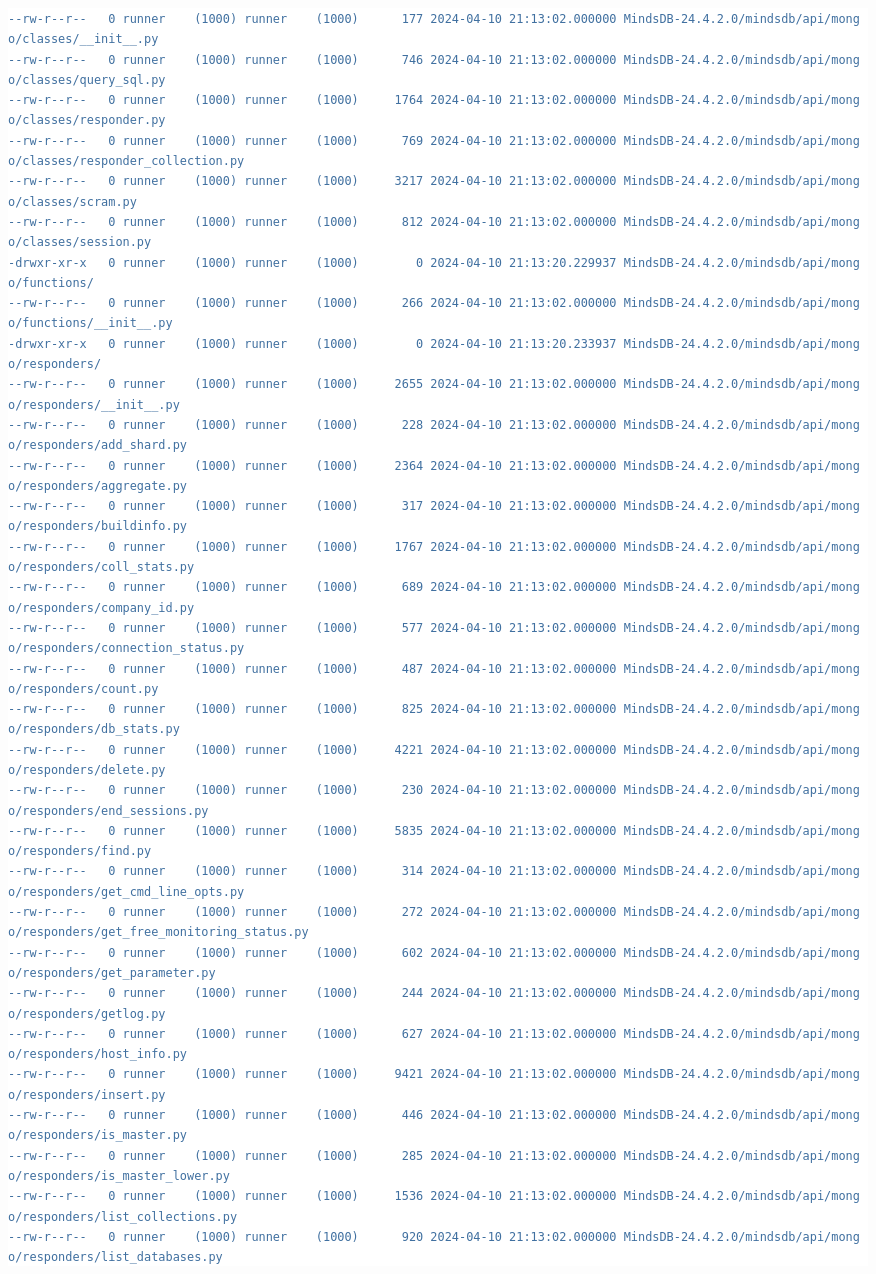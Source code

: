 ```diff
--rw-r--r--   0 runner    (1000) runner    (1000)      177 2024-04-10 21:13:02.000000 MindsDB-24.4.2.0/mindsdb/api/mongo/classes/__init__.py
--rw-r--r--   0 runner    (1000) runner    (1000)      746 2024-04-10 21:13:02.000000 MindsDB-24.4.2.0/mindsdb/api/mongo/classes/query_sql.py
--rw-r--r--   0 runner    (1000) runner    (1000)     1764 2024-04-10 21:13:02.000000 MindsDB-24.4.2.0/mindsdb/api/mongo/classes/responder.py
--rw-r--r--   0 runner    (1000) runner    (1000)      769 2024-04-10 21:13:02.000000 MindsDB-24.4.2.0/mindsdb/api/mongo/classes/responder_collection.py
--rw-r--r--   0 runner    (1000) runner    (1000)     3217 2024-04-10 21:13:02.000000 MindsDB-24.4.2.0/mindsdb/api/mongo/classes/scram.py
--rw-r--r--   0 runner    (1000) runner    (1000)      812 2024-04-10 21:13:02.000000 MindsDB-24.4.2.0/mindsdb/api/mongo/classes/session.py
-drwxr-xr-x   0 runner    (1000) runner    (1000)        0 2024-04-10 21:13:20.229937 MindsDB-24.4.2.0/mindsdb/api/mongo/functions/
--rw-r--r--   0 runner    (1000) runner    (1000)      266 2024-04-10 21:13:02.000000 MindsDB-24.4.2.0/mindsdb/api/mongo/functions/__init__.py
-drwxr-xr-x   0 runner    (1000) runner    (1000)        0 2024-04-10 21:13:20.233937 MindsDB-24.4.2.0/mindsdb/api/mongo/responders/
--rw-r--r--   0 runner    (1000) runner    (1000)     2655 2024-04-10 21:13:02.000000 MindsDB-24.4.2.0/mindsdb/api/mongo/responders/__init__.py
--rw-r--r--   0 runner    (1000) runner    (1000)      228 2024-04-10 21:13:02.000000 MindsDB-24.4.2.0/mindsdb/api/mongo/responders/add_shard.py
--rw-r--r--   0 runner    (1000) runner    (1000)     2364 2024-04-10 21:13:02.000000 MindsDB-24.4.2.0/mindsdb/api/mongo/responders/aggregate.py
--rw-r--r--   0 runner    (1000) runner    (1000)      317 2024-04-10 21:13:02.000000 MindsDB-24.4.2.0/mindsdb/api/mongo/responders/buildinfo.py
--rw-r--r--   0 runner    (1000) runner    (1000)     1767 2024-04-10 21:13:02.000000 MindsDB-24.4.2.0/mindsdb/api/mongo/responders/coll_stats.py
--rw-r--r--   0 runner    (1000) runner    (1000)      689 2024-04-10 21:13:02.000000 MindsDB-24.4.2.0/mindsdb/api/mongo/responders/company_id.py
--rw-r--r--   0 runner    (1000) runner    (1000)      577 2024-04-10 21:13:02.000000 MindsDB-24.4.2.0/mindsdb/api/mongo/responders/connection_status.py
--rw-r--r--   0 runner    (1000) runner    (1000)      487 2024-04-10 21:13:02.000000 MindsDB-24.4.2.0/mindsdb/api/mongo/responders/count.py
--rw-r--r--   0 runner    (1000) runner    (1000)      825 2024-04-10 21:13:02.000000 MindsDB-24.4.2.0/mindsdb/api/mongo/responders/db_stats.py
--rw-r--r--   0 runner    (1000) runner    (1000)     4221 2024-04-10 21:13:02.000000 MindsDB-24.4.2.0/mindsdb/api/mongo/responders/delete.py
--rw-r--r--   0 runner    (1000) runner    (1000)      230 2024-04-10 21:13:02.000000 MindsDB-24.4.2.0/mindsdb/api/mongo/responders/end_sessions.py
--rw-r--r--   0 runner    (1000) runner    (1000)     5835 2024-04-10 21:13:02.000000 MindsDB-24.4.2.0/mindsdb/api/mongo/responders/find.py
--rw-r--r--   0 runner    (1000) runner    (1000)      314 2024-04-10 21:13:02.000000 MindsDB-24.4.2.0/mindsdb/api/mongo/responders/get_cmd_line_opts.py
--rw-r--r--   0 runner    (1000) runner    (1000)      272 2024-04-10 21:13:02.000000 MindsDB-24.4.2.0/mindsdb/api/mongo/responders/get_free_monitoring_status.py
--rw-r--r--   0 runner    (1000) runner    (1000)      602 2024-04-10 21:13:02.000000 MindsDB-24.4.2.0/mindsdb/api/mongo/responders/get_parameter.py
--rw-r--r--   0 runner    (1000) runner    (1000)      244 2024-04-10 21:13:02.000000 MindsDB-24.4.2.0/mindsdb/api/mongo/responders/getlog.py
--rw-r--r--   0 runner    (1000) runner    (1000)      627 2024-04-10 21:13:02.000000 MindsDB-24.4.2.0/mindsdb/api/mongo/responders/host_info.py
--rw-r--r--   0 runner    (1000) runner    (1000)     9421 2024-04-10 21:13:02.000000 MindsDB-24.4.2.0/mindsdb/api/mongo/responders/insert.py
--rw-r--r--   0 runner    (1000) runner    (1000)      446 2024-04-10 21:13:02.000000 MindsDB-24.4.2.0/mindsdb/api/mongo/responders/is_master.py
--rw-r--r--   0 runner    (1000) runner    (1000)      285 2024-04-10 21:13:02.000000 MindsDB-24.4.2.0/mindsdb/api/mongo/responders/is_master_lower.py
--rw-r--r--   0 runner    (1000) runner    (1000)     1536 2024-04-10 21:13:02.000000 MindsDB-24.4.2.0/mindsdb/api/mongo/responders/list_collections.py
--rw-r--r--   0 runner    (1000) runner    (1000)      920 2024-04-10 21:13:02.000000 MindsDB-24.4.2.0/mindsdb/api/mongo/responders/list_databases.py
```